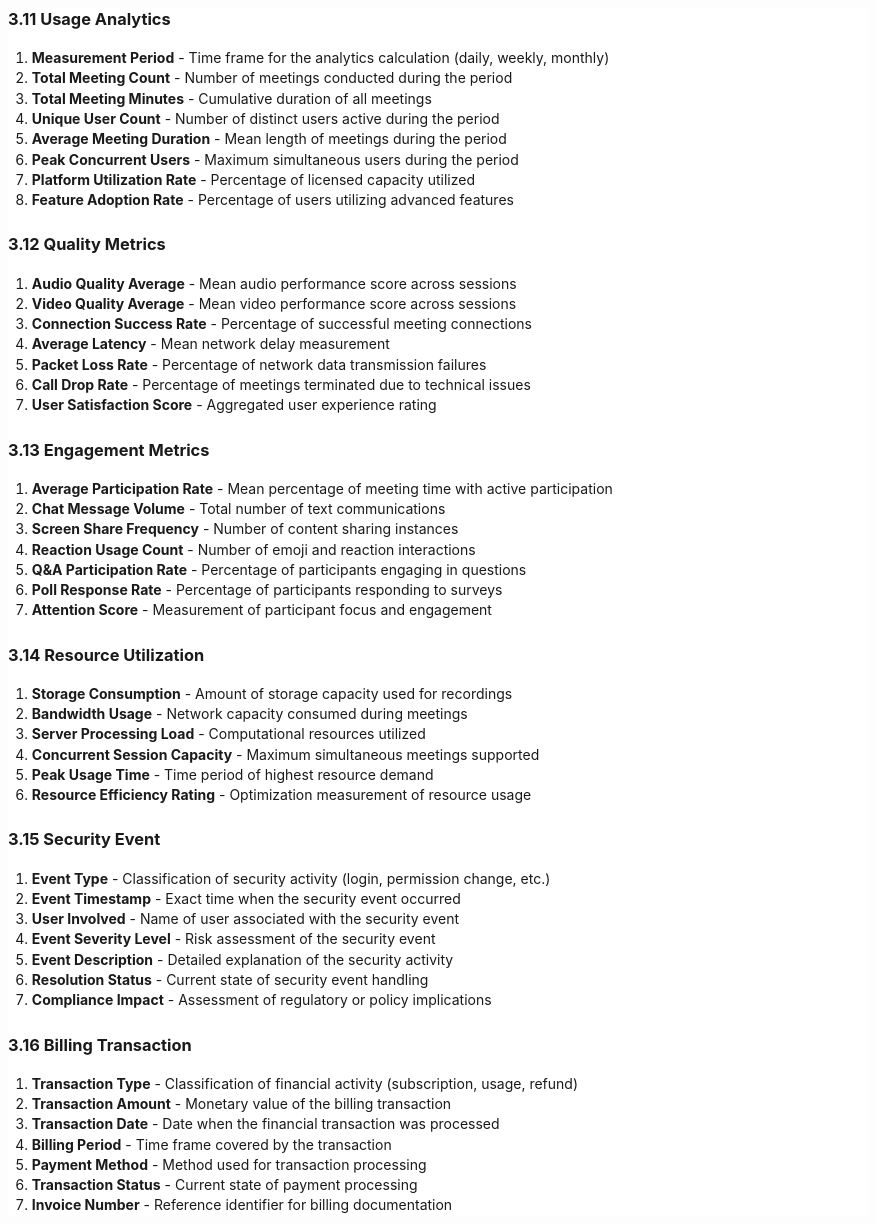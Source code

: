 ### 3.11 Usage Analytics
1. **Measurement Period** - Time frame for the analytics calculation (daily, weekly, monthly)
2. **Total Meeting Count** - Number of meetings conducted during the period
3. **Total Meeting Minutes** - Cumulative duration of all meetings
4. **Unique User Count** - Number of distinct users active during the period
5. **Average Meeting Duration** - Mean length of meetings during the period
6. **Peak Concurrent Users** - Maximum simultaneous users during the period
7. **Platform Utilization Rate** - Percentage of licensed capacity utilized
8. **Feature Adoption Rate** - Percentage of users utilizing advanced features

### 3.12 Quality Metrics
1. **Audio Quality Average** - Mean audio performance score across sessions
2. **Video Quality Average** - Mean video performance score across sessions
3. **Connection Success Rate** - Percentage of successful meeting connections
4. **Average Latency** - Mean network delay measurement
5. **Packet Loss Rate** - Percentage of network data transmission failures
6. **Call Drop Rate** - Percentage of meetings terminated due to technical issues
7. **User Satisfaction Score** - Aggregated user experience rating

### 3.13 Engagement Metrics
1. **Average Participation Rate** - Mean percentage of meeting time with active participation
2. **Chat Message Volume** - Total number of text communications
3. **Screen Share Frequency** - Number of content sharing instances
4. **Reaction Usage Count** - Number of emoji and reaction interactions
5. **Q&A Participation Rate** - Percentage of participants engaging in questions
6. **Poll Response Rate** - Percentage of participants responding to surveys
7. **Attention Score** - Measurement of participant focus and engagement

### 3.14 Resource Utilization
1. **Storage Consumption** - Amount of storage capacity used for recordings
2. **Bandwidth Usage** - Network capacity consumed during meetings
3. **Server Processing Load** - Computational resources utilized
4. **Concurrent Session Capacity** - Maximum simultaneous meetings supported
5. **Peak Usage Time** - Time period of highest resource demand
6. **Resource Efficiency Rating** - Optimization measurement of resource usage

### 3.15 Security Event
1. **Event Type** - Classification of security activity (login, permission change, etc.)
2. **Event Timestamp** - Exact time when the security event occurred
3. **User Involved** - Name of user associated with the security event
4. **Event Severity Level** - Risk assessment of the security event
5. **Event Description** - Detailed explanation of the security activity
6. **Resolution Status** - Current state of security event handling
7. **Compliance Impact** - Assessment of regulatory or policy implications

### 3.16 Billing Transaction
1. **Transaction Type** - Classification of financial activity (subscription, usage, refund)
2. **Transaction Amount** - Monetary value of the billing transaction
3. **Transaction Date** - Date when the financial transaction was processed
4. **Billing Period** - Time frame covered by the transaction
5. **Payment Method** - Method used for transaction processing
6. **Transaction Status** - Current state of payment processing
7. **Invoice Number** - Reference identifier for billing documentation
